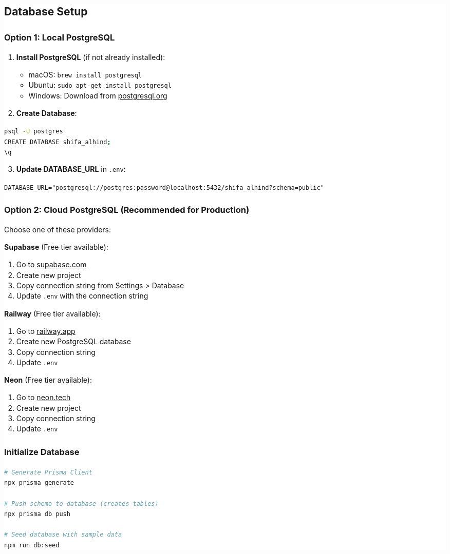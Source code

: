 ## Database Setup

### Option 1: Local PostgreSQL

1. **Install PostgreSQL** (if not already installed):
   - macOS: `brew install postgresql`
   - Ubuntu: `sudo apt-get install postgresql`
   - Windows: Download from [postgresql.org](https://www.postgresql.org/download/)

2. **Create Database**:

```bash
psql -U postgres
CREATE DATABASE shifa_alhind;
\q
```

3. **Update DATABASE_URL** in `.env`:

```env
DATABASE_URL="postgresql://postgres:password@localhost:5432/shifa_alhind?schema=public"
```

### Option 2: Cloud PostgreSQL (Recommended for Production)

Choose one of these providers:

**Supabase** (Free tier available):

1. Go to [supabase.com](https://supabase.com)
2. Create new project
3. Copy connection string from Settings > Database
4. Update `.env` with the connection string

**Railway** (Free tier available):

1. Go to [railway.app](https://railway.app)
2. Create new PostgreSQL database
3. Copy connection string
4. Update `.env`

**Neon** (Free tier available):

1. Go to [neon.tech](https://neon.tech)
2. Create new project
3. Copy connection string
4. Update `.env`

### Initialize Database

```bash
# Generate Prisma Client
npx prisma generate

# Push schema to database (creates tables)
npx prisma db push

# Seed database with sample data
npm run db:seed
```
